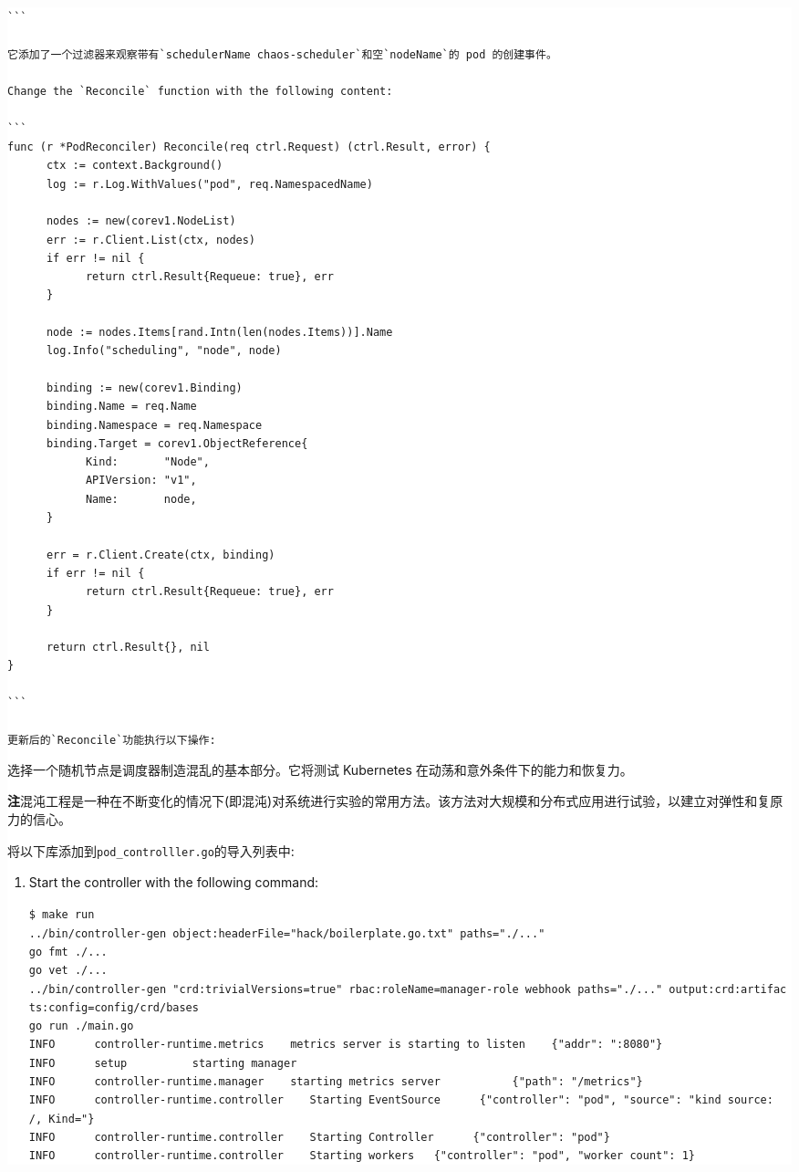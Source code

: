     ```

    它添加了一个过滤器来观察带有`schedulerName chaos-scheduler`和空`nodeName`的 pod 的创建事件。

    Change the `Reconcile` function with the following content:

    ```
    func (r *PodReconciler) Reconcile(req ctrl.Request) (ctrl.Result, error) {
          ctx := context.Background()
          log := r.Log.WithValues("pod", req.NamespacedName)

          nodes := new(corev1.NodeList)
          err := r.Client.List(ctx, nodes)
          if err != nil {
                return ctrl.Result{Requeue: true}, err
          }

          node := nodes.Items[rand.Intn(len(nodes.Items))].Name
          log.Info("scheduling", "node", node)

          binding := new(corev1.Binding)
          binding.Name = req.Name
          binding.Namespace = req.Namespace
          binding.Target = corev1.ObjectReference{
                Kind:       "Node",
                APIVersion: "v1",
                Name:       node,
          }

          err = r.Client.Create(ctx, binding)
          if err != nil {
                return ctrl.Result{Requeue: true}, err
          }

          return ctrl.Result{}, nil
    }

    ```

    更新后的`Reconcile`功能执行以下操作:

选择一个随机节点是调度器制造混乱的基本部分。它将测试 Kubernetes 在动荡和意外条件下的能力和恢复力。

**注**混沌工程是一种在不断变化的情况下(即混沌)对系统进行实验的常用方法。该方法对大规模和分布式应用进行试验，以建立对弹性和复原力的信心。

将以下库添加到`pod_controlller.go`的导入列表中:

1.  Start the controller with the following command:

    ```
    $ make run
    ../bin/controller-gen object:headerFile="hack/boilerplate.go.txt" paths="./..."
    go fmt ./...
    go vet ./...
    ../bin/controller-gen "crd:trivialVersions=true" rbac:roleName=manager-role webhook paths="./..." output:crd:artifacts:config=config/crd/bases
    go run ./main.go
    INFO      controller-runtime.metrics    metrics server is starting to listen    {"addr": ":8080"}
    INFO      setup          starting manager
    INFO      controller-runtime.manager    starting metrics server           {"path": "/metrics"}
    INFO      controller-runtime.controller    Starting EventSource      {"controller": "pod", "source": "kind source: /, Kind="}
    INFO      controller-runtime.controller    Starting Controller      {"controller": "pod"}
    INFO      controller-runtime.controller    Starting workers   {"controller": "pod", "worker count": 1}
